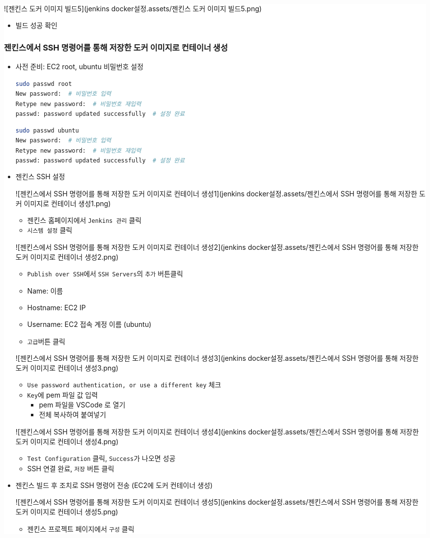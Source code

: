   ![젠킨스 도커 이미지 빌드5](jenkins docker설정.assets/젠킨스 도커 이미지 빌드5.png)

  - 빌드 성공 확인



### 젠킨스에서 SSH 명령어를 통해 저장한 도커 이미지로 컨테이너 생성

- 사전 준비: EC2 root, ubuntu 비밀번호 설정

  ```bash
  sudo passwd root
  New password:  # 비밀번호 입력
  Retype new password:  # 비밀번호 재입력
  passwd: password updated successfully  # 설정 완료
  ```

  ```bash
  sudo passwd ubuntu
  New password:  # 비밀번호 입력
  Retype new password:  # 비밀번호 재입력
  passwd: password updated successfully  # 설정 완료
  ```

- 젠킨스 SSH 설정

  ![젠킨스에서 SSH 명령어를 통해 저장한 도커 이미지로 컨테이너 생성1](jenkins docker설정.assets/젠킨스에서 SSH 명령어를 통해 저장한 도커 이미지로 컨테이너 생성1.png)

  - 젠킨스 홈페이지에서 `Jenkins 관리` 클릭
  - `시스템 설정` 클릭

  ![젠킨스에서 SSH 명령어를 통해 저장한 도커 이미지로 컨테이너 생성2](jenkins docker설정.assets/젠킨스에서 SSH 명령어를 통해 저장한 도커 이미지로 컨테이너 생성2.png)

  - `Publish over SSH`에서 `SSH Servers`의 `추가` 버튼클릭

  - Name: 이름
  - Hostname: EC2 IP
  - Username: EC2 접속 계정 이름 (ubuntu)
  - `고급`버튼 클릭

  ![젠킨스에서 SSH 명령어를 통해 저장한 도커 이미지로 컨테이너 생성3](jenkins docker설정.assets/젠킨스에서 SSH 명령어를 통해 저장한 도커 이미지로 컨테이너 생성3.png)

  - `Use password authentication, or use a different key` 체크
  - `Key`에 pem 파일 값 입력
    - pem 파일을 VSCode 로 열기
    - 전체 복사하여 붙여넣기

  ![젠킨스에서 SSH 명령어를 통해 저장한 도커 이미지로 컨테이너 생성4](jenkins docker설정.assets/젠킨스에서 SSH 명령어를 통해 저장한 도커 이미지로 컨테이너 생성4.png)

  - `Test Configuration` 클릭, `Success`가 나오면 성공
  - SSH 연결 완료, `저장` 버튼 클릭

- 젠킨스 빌드 후 조치로 SSH 명령어 전송 (EC2에 도커 컨테이너 생성)

  ![젠킨스에서 SSH 명령어를 통해 저장한 도커 이미지로 컨테이너 생성5](jenkins docker설정.assets/젠킨스에서 SSH 명령어를 통해 저장한 도커 이미지로 컨테이너 생성5.png)

  - 젠킨스 프로젝트 페이지에서 `구성` 클릭
